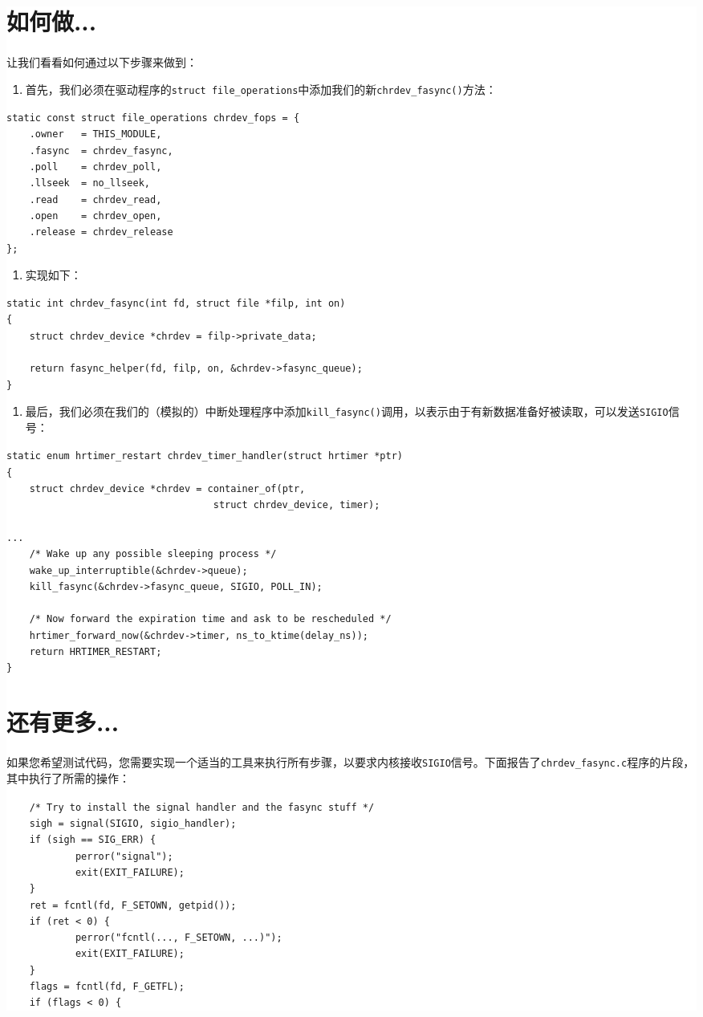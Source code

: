 # 如何做...

让我们看看如何通过以下步骤来做到：

1.  首先，我们必须在驱动程序的`struct file_operations`中添加我们的新`chrdev_fasync()`方法：

```
static const struct file_operations chrdev_fops = {
    .owner   = THIS_MODULE,
    .fasync  = chrdev_fasync,
    .poll    = chrdev_poll,
    .llseek  = no_llseek,
    .read    = chrdev_read,
    .open    = chrdev_open,
    .release = chrdev_release
};
```

1.  实现如下：

```
static int chrdev_fasync(int fd, struct file *filp, int on)
{
    struct chrdev_device *chrdev = filp->private_data;

    return fasync_helper(fd, filp, on, &chrdev->fasync_queue);
}
```

1.  最后，我们必须在我们的（模拟的）中断处理程序中添加`kill_fasync()`调用，以表示由于有新数据准备好被读取，可以发送`SIGIO`信号：

```
static enum hrtimer_restart chrdev_timer_handler(struct hrtimer *ptr)
{
    struct chrdev_device *chrdev = container_of(ptr,
                                    struct chrdev_device, timer);

...
    /* Wake up any possible sleeping process */
    wake_up_interruptible(&chrdev->queue);
    kill_fasync(&chrdev->fasync_queue, SIGIO, POLL_IN);

    /* Now forward the expiration time and ask to be rescheduled */
    hrtimer_forward_now(&chrdev->timer, ns_to_ktime(delay_ns));
    return HRTIMER_RESTART;
}
```

# 还有更多...

如果您希望测试代码，您需要实现一个适当的工具来执行所有步骤，以要求内核接收`SIGIO`信号。下面报告了`chrdev_fasync.c`程序的片段，其中执行了所需的操作：

```
    /* Try to install the signal handler and the fasync stuff */
    sigh = signal(SIGIO, sigio_handler);
    if (sigh == SIG_ERR) {
            perror("signal");
            exit(EXIT_FAILURE);
    }
    ret = fcntl(fd, F_SETOWN, getpid());
    if (ret < 0) {
            perror("fcntl(..., F_SETOWN, ...)");
            exit(EXIT_FAILURE);
    }
    flags = fcntl(fd, F_GETFL);
    if (flags < 0) {
```